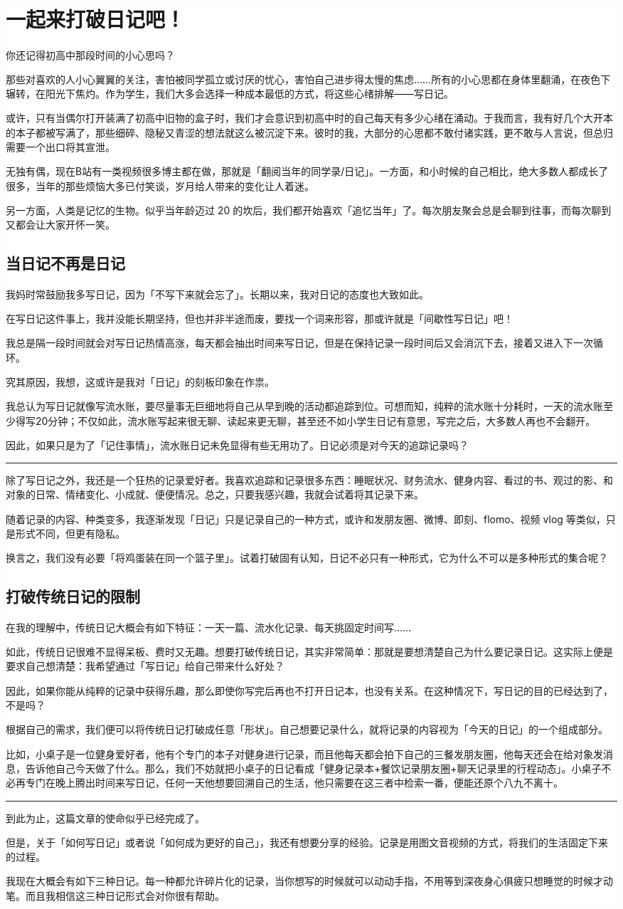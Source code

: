 #  一起来打破日记吧！

你还记得初高中那段时间的小心思吗？

那些对喜欢的人小心翼翼的关注，害怕被同学孤立或讨厌的忧心，害怕自己进步得太慢的焦虑……所有的小心思都在身体里翻涌，在夜色下辗转，在阳光下焦灼。作为学生，我们大多会选择一种成本最低的方式，将这些心绪排解——写日记。

或许，只有当偶尔打开装满了初高中旧物的盒子时，我们才会意识到初高中时的自己每天有多少心绪在涌动。于我而言，我有好几个大开本的本子都被写满了，那些细碎、隐秘又青涩的想法就这么被沉淀下来。彼时的我，大部分的心思都不敢付诸实践，更不敢与人言说，但总归需要一个出口将其宣泄。

无独有偶，现在B站有一类视频很多博主都在做，那就是「翻阅当年的同学录/日记」。一方面，和小时候的自己相比，绝大多数人都成长了很多，当年的那些烦恼大多已付笑谈，岁月给人带来的变化让人着迷。

另一方面，人类是记忆的生物。似乎当年龄迈过 20 的坎后，我们都开始喜欢「追忆当年」了。每次朋友聚会总是会聊到往事，而每次聊到又都会让大家开怀一笑。

## 当日记不再是日记

我妈时常鼓励我多写日记，因为「不写下来就会忘了」。长期以来，我对日记的态度也大致如此。

在写日记这件事上，我并没能长期坚持，但也并非半途而废，要找一个词来形容，那或许就是「间歇性写日记」吧！

我总是隔一段时间就会对写日记热情高涨，每天都会抽出时间来写日记，但是在保持记录一段时间后又会消沉下去，接着又进入下一次循环。


究其原因，我想，这或许是我对「日记」的刻板印象在作祟。

我总认为写日记就像写流水账，要尽量事无巨细地将自己从早到晚的活动都追踪到位。可想而知，纯粹的流水账十分耗时，一天的流水账至少得写20分钟；不仅如此，流水账写起来很无聊、读起来更无聊，甚至还不如小学生日记有意思，写完之后，大多数人再也不会翻开。

因此，如果只是为了「记住事情」，流水账日记未免显得有些无用功了。日记必须是对今天的追踪记录吗？

---

除了写日记之外，我还是一个狂热的记录爱好者。我喜欢追踪和记录很多东西：睡眠状况、财务流水、健身内容、看过的书、观过的影、和对象的日常、情绪变化、小成就、便便情况。总之，只要我感兴趣，我就会试着将其记录下来。

随着记录的内容、种类变多，我逐渐发现「日记」只是记录自己的一种方式，或许和发朋友圈、微博、即刻、flomo、视频 vlog 等类似，只是形式不同，但更有隐私。

换言之，我们没有必要「将鸡蛋装在同一个篮子里」。试着打破固有认知，日记不必只有一种形式，它为什么不可以是多种形式的集合呢？

## 打破传统日记的限制

在我的理解中，传统日记大概会有如下特征：一天一篇、流水化记录、每天挑固定时间写……

如此，传统日记很难不显得呆板、费时又无趣。想要打破传统日记，其实非常简单：那就是要想清楚自己为什么要记录日记。这实际上便是要求自己想清楚：我希望通过「写日记」给自己带来什么好处？

因此，如果你能从纯粹的记录中获得乐趣，那么即使你写完后再也不打开日记本，也没有关系。在这种情况下，写日记的目的已经达到了，不是吗？

根据自己的需求，我们便可以将传统日记打破成任意「形状」。自己想要记录什么，就将记录的内容视为「今天的日记」的一个组成部分。

比如，小桌子是一位健身爱好者，他有个专门的本子对健身进行记录，而且他每天都会拍下自己的三餐发朋友圈，他每天还会在给对象发消息，告诉他自己今天做了什么。那么，我们不妨就把小桌子的日记看成「健身记录本+餐饮记录朋友圈+聊天记录里的行程动态」。小桌子不必再专门在晚上腾出时间来写日记，任何一天他想要回溯自己的生活，他只需要在这三者中检索一番，便能还原个八九不离十。

---

到此为止，这篇文章的使命似乎已经完成了。

但是，关于「如何写日记」或者说「如何成为更好的自己」，我还有想要分享的经验。记录是用图文音视频的方式，将我们的生活固定下来的过程。

我现在大概会有如下三种日记。每一种都允许碎片化的记录，当你想写的时候就可以动动手指，不用等到深夜身心俱疲只想睡觉的时候才动笔。而且我相信这三种日记形式会对你很有帮助。
